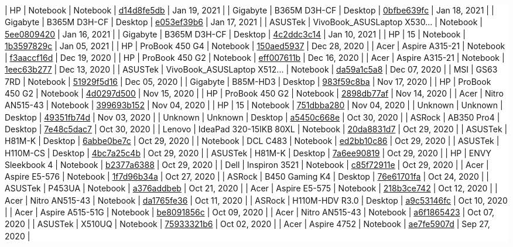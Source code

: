 | HP            | Notebook                    | Notebook    | [d14d8fe5db](https://linux-hardware.org/?probe=d14d8fe5db) | Jan 19, 2021 |
| Gigabyte      | B365M D3H-CF                | Desktop     | [0bfbe639fc](https://linux-hardware.org/?probe=0bfbe639fc) | Jan 18, 2021 |
| Gigabyte      | B365M D3H-CF                | Desktop     | [e053ef39b6](https://linux-hardware.org/?probe=e053ef39b6) | Jan 17, 2021 |
| ASUSTek       | VivoBook_ASUSLaptop X530... | Notebook    | [5ee0809420](https://linux-hardware.org/?probe=5ee0809420) | Jan 16, 2021 |
| Gigabyte      | B365M D3H-CF                | Desktop     | [4c2ddc3c14](https://linux-hardware.org/?probe=4c2ddc3c14) | Jan 10, 2021 |
| HP            | 15                          | Notebook    | [1b3597829c](https://linux-hardware.org/?probe=1b3597829c) | Jan 05, 2021 |
| HP            | ProBook 450 G4              | Notebook    | [150aed5937](https://linux-hardware.org/?probe=150aed5937) | Dec 28, 2020 |
| Acer          | Aspire A315-21              | Notebook    | [f3aaccf16d](https://linux-hardware.org/?probe=f3aaccf16d) | Dec 19, 2020 |
| HP            | ProBook 450 G2              | Notebook    | [eff007611b](https://linux-hardware.org/?probe=eff007611b) | Dec 16, 2020 |
| Acer          | Aspire A315-21              | Notebook    | [1eec63b277](https://linux-hardware.org/?probe=1eec63b277) | Dec 13, 2020 |
| ASUSTek       | VivoBook_ASUSLaptop X512... | Notebook    | [da59a1c5a8](https://linux-hardware.org/?probe=da59a1c5a8) | Dec 07, 2020 |
| MSI           | GS63 7RD                    | Notebook    | [51929f5d16](https://linux-hardware.org/?probe=51929f5d16) | Dec 05, 2020 |
| Gigabyte      | B85M-HD3                    | Desktop     | [983f59c8ba](https://linux-hardware.org/?probe=983f59c8ba) | Nov 17, 2020 |
| HP            | ProBook 450 G2              | Notebook    | [4d0297d500](https://linux-hardware.org/?probe=4d0297d500) | Nov 15, 2020 |
| HP            | ProBook 450 G2              | Notebook    | [2898db77af](https://linux-hardware.org/?probe=2898db77af) | Nov 14, 2020 |
| Acer          | Nitro AN515-43              | Notebook    | [399693b152](https://linux-hardware.org/?probe=399693b152) | Nov 04, 2020 |
| HP            | 15                          | Notebook    | [751dbba280](https://linux-hardware.org/?probe=751dbba280) | Nov 04, 2020 |
| Unknown       | Unknown                     | Desktop     | [49351fb74d](https://linux-hardware.org/?probe=49351fb74d) | Nov 03, 2020 |
| Unknown       | Unknown                     | Desktop     | [a5450c668e](https://linux-hardware.org/?probe=a5450c668e) | Oct 30, 2020 |
| ASRock        | AB350 Pro4                  | Desktop     | [7e48c5dac7](https://linux-hardware.org/?probe=7e48c5dac7) | Oct 30, 2020 |
| Lenovo        | IdeaPad 320-15IKB 80XL      | Notebook    | [20da8831d7](https://linux-hardware.org/?probe=20da8831d7) | Oct 29, 2020 |
| ASUSTek       | H81M-K                      | Desktop     | [6abbe0be7c](https://linux-hardware.org/?probe=6abbe0be7c) | Oct 29, 2020 |
| Notebook      | DCL C483                    | Notebook    | [ed2bb10c86](https://linux-hardware.org/?probe=ed2bb10c86) | Oct 29, 2020 |
| ASUSTek       | H110M-CS                    | Desktop     | [4bc7a25c4b](https://linux-hardware.org/?probe=4bc7a25c4b) | Oct 29, 2020 |
| ASUSTek       | H81M-K                      | Desktop     | [7a6ee90819](https://linux-hardware.org/?probe=7a6ee90819) | Oct 29, 2020 |
| HP            | ENVY Sleekbook 4            | Notebook    | [b2377a6388](https://linux-hardware.org/?probe=b2377a6388) | Oct 29, 2020 |
| Dell          | Inspiron 3521               | Notebook    | [c85f72911e](https://linux-hardware.org/?probe=c85f72911e) | Oct 29, 2020 |
| Acer          | Aspire E5-576               | Notebook    | [1f7d96b34a](https://linux-hardware.org/?probe=1f7d96b34a) | Oct 27, 2020 |
| ASRock        | B450 Gaming K4              | Desktop     | [76e61701fa](https://linux-hardware.org/?probe=76e61701fa) | Oct 24, 2020 |
| ASUSTek       | P453UA                      | Notebook    | [a376addbeb](https://linux-hardware.org/?probe=a376addbeb) | Oct 21, 2020 |
| Acer          | Aspire E5-575               | Notebook    | [218b3ce742](https://linux-hardware.org/?probe=218b3ce742) | Oct 12, 2020 |
| Acer          | Nitro AN515-43              | Notebook    | [da1765fe36](https://linux-hardware.org/?probe=da1765fe36) | Oct 11, 2020 |
| ASRock        | H110M-HDV R3.0              | Desktop     | [a9c53146fc](https://linux-hardware.org/?probe=a9c53146fc) | Oct 10, 2020 |
| Acer          | Aspire A515-51G             | Notebook    | [be8091856c](https://linux-hardware.org/?probe=be8091856c) | Oct 09, 2020 |
| Acer          | Nitro AN515-43              | Notebook    | [a6f1865423](https://linux-hardware.org/?probe=a6f1865423) | Oct 07, 2020 |
| ASUSTek       | X510UQ                      | Notebook    | [75933321b6](https://linux-hardware.org/?probe=75933321b6) | Oct 02, 2020 |
| Acer          | Aspire 4752                 | Notebook    | [ae7fe5907d](https://linux-hardware.org/?probe=ae7fe5907d) | Sep 27, 2020 |